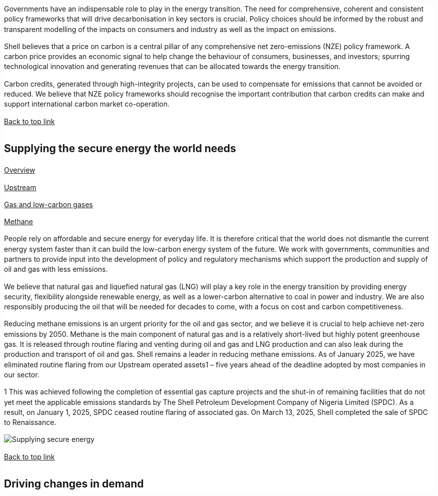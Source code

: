 Governments have an indispensable role to play in the energy transition. The need for comprehensive, coherent and consistent policy frameworks that will drive decarbonisation in key sectors is crucial. Policy choices should be informed by the robust and transparent modelling of the impacts on consumers and industry as well as the impact on emissions.

Shell believes that a price on carbon is a central pillar of any comprehensive net zero-emissions (NZE) policy framework. A carbon price provides an economic signal to help change the behaviour of consumers, businesses, and investors; spurring technological innovation and generating revenues that can be allocated towards the energy transition.

Carbon credits, generated through high-integrity projects, can be used to compensate for emissions that cannot be avoided or reduced. We believe that NZE policy frameworks should recognise the important contribution that carbon credits can make and support international carbon market co-operation.

[Back to top link](#explore-our-policy-positions)

## Supplying the secure energy the world needs

[Overview](#tab-overview)

[Upstream](#tab-upstream)

[Gas and low-carbon gases](#tab-gas-and-low-carbon-gases)

[Methane](#tab-methane)

People rely on affordable and secure energy for everyday life. It is therefore critical that the world does not dismantle the current energy system faster than it can build the low-carbon energy system of the future. We work with governments, communities and partners to provide input into the development of policy and regulatory mechanisms which support the production and supply of oil and gas with less emissions.

We believe that natural gas and liquefied natural gas (LNG) will play a key role in the energy transition by providing energy security, flexibility alongside renewable energy, as well as a lower-carbon alternative to coal in power and industry. We are also responsibly producing the oil that will be needed for decades to come, with a focus on cost and carbon competitiveness.

Reducing methane emissions is an urgent priority for the oil and gas sector, and we believe it is crucial to help achieve net-zero emissions by 2050. Methane is the main component of natural gas and is a relatively short-lived but highly potent greenhouse gas. It is released through routine flaring and venting during oil and gas and LNG production and can also leak during the production and transport of oil and gas. Shell remains a leader in reducing methane emissions. As of January 2025, we have eliminated routine flaring from our Upstream operated assets1 – five years ahead of the deadline adopted by most companies in our sector.

1 This was achieved following the completion of essential gas capture projects and the shut-in of remaining facilities that do not yet meet the applicable emissions standards by The Shell Petroleum Development Company of Nigeria Limited (SPDC). As a result, on January 1, 2025, SPDC ceased routine flaring of associated gas. On March 13, 2025, Shell completed the sale of SPDC to Renaissance.

![Supplying secure energy](https://www.shell.com/sustainability/advocacy-and-political-activity/global-climate-and-energy-transition-policy-positions/_jcr_content/root/main/section_437128217/revealer_556948524/revealer_item/standalone_asset.shellimg.jpeg/1709653461671/supplying-secure-energy-asset-promo.jpeg?imwidth=48&impolicy=amidala-thumb)

[Back to top link](#explore-our-policy-positions)

## Driving changes in demand
